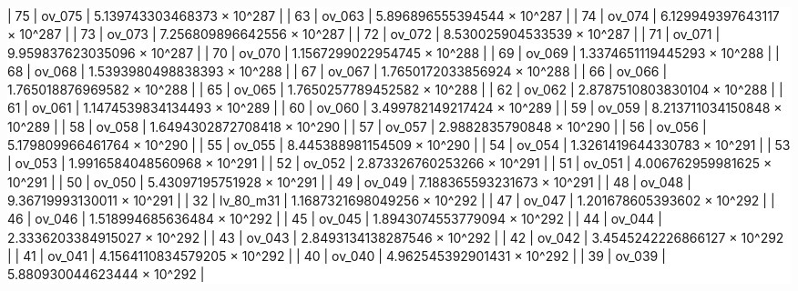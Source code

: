| 75 | ov_075 | 5.139743303468373 × 10^287 |
| 63 | ov_063 | 5.896896555394544 × 10^287 |
| 74 | ov_074 | 6.129949397643117 × 10^287 |
| 73 | ov_073 | 7.256809896642556 × 10^287 |
| 72 | ov_072 | 8.530025904533539 × 10^287 |
| 71 | ov_071 | 9.959837623035096 × 10^287 |
| 70 | ov_070 | 1.1567299022954745 × 10^288 |
| 69 | ov_069 | 1.3374651119445293 × 10^288 |
| 68 | ov_068 | 1.5393980498838393 × 10^288 |
| 67 | ov_067 | 1.7650172033856924 × 10^288 |
| 66 | ov_066 | 1.765018876969582 × 10^288 |
| 65 | ov_065 | 1.7650257789452582 × 10^288 |
| 62 | ov_062 | 2.8787510803830104 × 10^288 |
| 61 | ov_061 | 1.1474539834134493 × 10^289 |
| 60 | ov_060 | 3.499782149217424 × 10^289 |
| 59 | ov_059 | 8.213711034150848 × 10^289 |
| 58 | ov_058 | 1.6494302872708418 × 10^290 |
| 57 | ov_057 | 2.9882835790848 × 10^290 |
| 56 | ov_056 | 5.179809966461764 × 10^290 |
| 55 | ov_055 | 8.445388981154509 × 10^290 |
| 54 | ov_054 | 1.3261419644330783 × 10^291 |
| 53 | ov_053 | 1.9916584048560968 × 10^291 |
| 52 | ov_052 | 2.873326760253266 × 10^291 |
| 51 | ov_051 | 4.006762959981625 × 10^291 |
| 50 | ov_050 | 5.43097195751928 × 10^291 |
| 49 | ov_049 | 7.188365593231673 × 10^291 |
| 48 | ov_048 | 9.36719993130011 × 10^291 |
| 32 | lv_80_m31 | 1.1687321698049256 × 10^292 |
| 47 | ov_047 | 1.201678605393602 × 10^292 |
| 46 | ov_046 | 1.518994685636484 × 10^292 |
| 45 | ov_045 | 1.8943074553779094 × 10^292 |
| 44 | ov_044 | 2.3336203384915027 × 10^292 |
| 43 | ov_043 | 2.8493134138287546 × 10^292 |
| 42 | ov_042 | 3.4545242226866127 × 10^292 |
| 41 | ov_041 | 4.1564110834579205 × 10^292 |
| 40 | ov_040 | 4.962545392901431 × 10^292 |
| 39 | ov_039 | 5.880930044623444 × 10^292 |